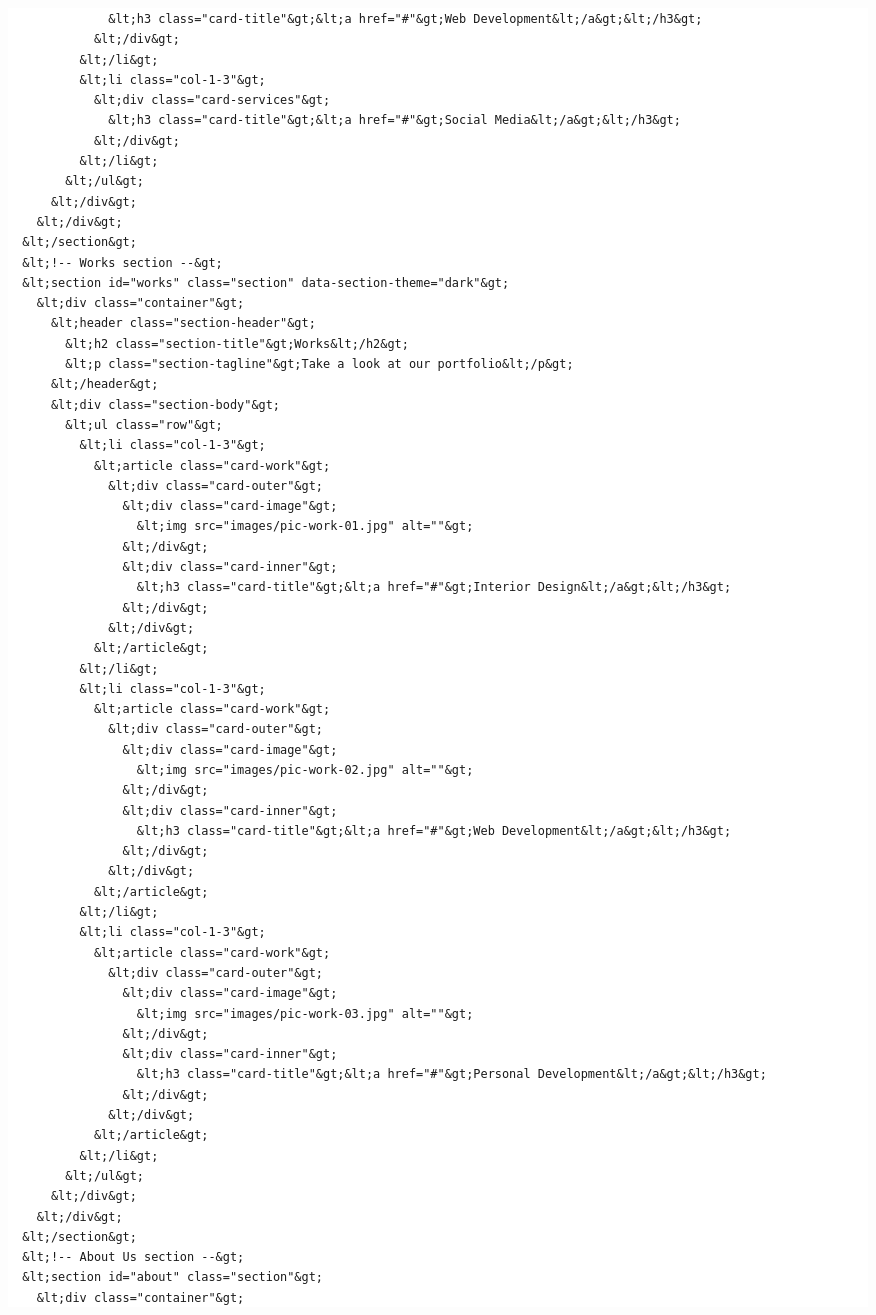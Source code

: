                   &lt;h3 class="card-title"&gt;&lt;a href="#"&gt;Web Development&lt;/a&gt;&lt;/h3&gt;
                &lt;/div&gt;
              &lt;/li&gt;
              &lt;li class="col-1-3"&gt;
                &lt;div class="card-services"&gt;
                  &lt;h3 class="card-title"&gt;&lt;a href="#"&gt;Social Media&lt;/a&gt;&lt;/h3&gt;
                &lt;/div&gt;
              &lt;/li&gt;
            &lt;/ul&gt;
          &lt;/div&gt;
        &lt;/div&gt;
      &lt;/section&gt;
      &lt;!-- Works section --&gt;
      &lt;section id="works" class="section" data-section-theme="dark"&gt;
        &lt;div class="container"&gt;
          &lt;header class="section-header"&gt;
            &lt;h2 class="section-title"&gt;Works&lt;/h2&gt;
            &lt;p class="section-tagline"&gt;Take a look at our portfolio&lt;/p&gt;
          &lt;/header&gt;
          &lt;div class="section-body"&gt;
            &lt;ul class="row"&gt;
              &lt;li class="col-1-3"&gt;
                &lt;article class="card-work"&gt;
                  &lt;div class="card-outer"&gt;
                    &lt;div class="card-image"&gt;
                      &lt;img src="images/pic-work-01.jpg" alt=""&gt;
                    &lt;/div&gt;
                    &lt;div class="card-inner"&gt;
                      &lt;h3 class="card-title"&gt;&lt;a href="#"&gt;Interior Design&lt;/a&gt;&lt;/h3&gt;
                    &lt;/div&gt;
                  &lt;/div&gt;
                &lt;/article&gt;
              &lt;/li&gt;
              &lt;li class="col-1-3"&gt;
                &lt;article class="card-work"&gt;
                  &lt;div class="card-outer"&gt;
                    &lt;div class="card-image"&gt;
                      &lt;img src="images/pic-work-02.jpg" alt=""&gt;
                    &lt;/div&gt;
                    &lt;div class="card-inner"&gt;
                      &lt;h3 class="card-title"&gt;&lt;a href="#"&gt;Web Development&lt;/a&gt;&lt;/h3&gt;
                    &lt;/div&gt;
                  &lt;/div&gt;
                &lt;/article&gt;
              &lt;/li&gt;
              &lt;li class="col-1-3"&gt;
                &lt;article class="card-work"&gt;
                  &lt;div class="card-outer"&gt;
                    &lt;div class="card-image"&gt;
                      &lt;img src="images/pic-work-03.jpg" alt=""&gt;
                    &lt;/div&gt;
                    &lt;div class="card-inner"&gt;
                      &lt;h3 class="card-title"&gt;&lt;a href="#"&gt;Personal Development&lt;/a&gt;&lt;/h3&gt;
                    &lt;/div&gt;
                  &lt;/div&gt;
                &lt;/article&gt;
              &lt;/li&gt;
            &lt;/ul&gt;
          &lt;/div&gt;
        &lt;/div&gt;
      &lt;/section&gt;
      &lt;!-- About Us section --&gt;
      &lt;section id="about" class="section"&gt;
        &lt;div class="container"&gt;